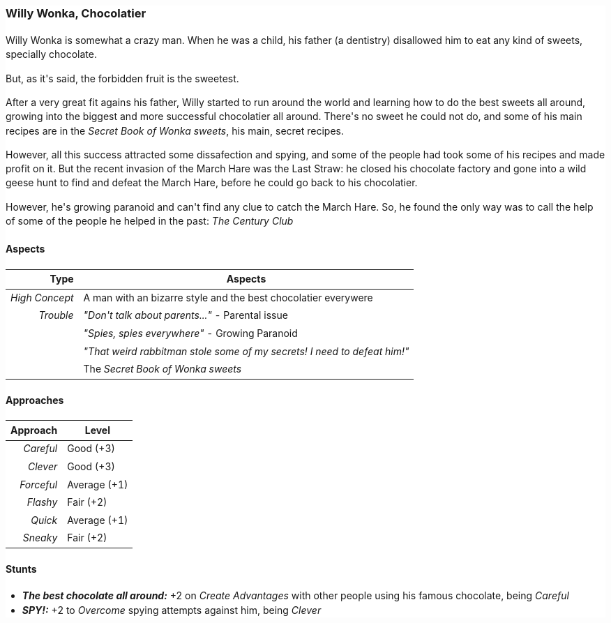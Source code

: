 ### Willy Wonka, Chocolatier

Willy Wonka is somewhat a crazy man. When he was a child, his father (a dentistry) disallowed him to eat any kind of sweets, specially chocolate. 

But, as it's said, the forbidden fruit is the sweetest.

After a very great fit agains his father, Willy started to run around the world and learning how to do the best sweets all around, growing into the biggest and more successful chocolatier all around. There's no sweet he could not do, and some of his main recipes are in the _Secret Book of Wonka sweets_, his main, secret recipes.

However, all this success attracted some dissafection and spying, and some of the people had took some of his recipes and made profit on it. But the recent invasion of the March Hare was the Last Straw: he closed his chocolate factory and gone into a wild geese hunt to find and defeat the March Hare, before he could go back to his chocolatier.

However, he's growing paranoid and can't find any clue to catch the March Hare. So, he found the only way was to call the help of some of the people he helped in the past: _The Century Club_

#### Aspects

| __Type__       | __Aspects__                                                |
|---------------:|------------------------------------------------------------|
| _High Concept_ | A man with an bizarre style and the best chocolatier everywere  |
|      _Trouble_ | _"Don't talk about parents..."_ - Parental issue             |
|                | _"Spies, spies everywhere"_ - Growing Paranoid              |
|                | _"That weird rabbitman stole some of my secrets! I need to defeat him!"_ |
|                | The _Secret Book of Wonka sweets_                          |

#### Approaches

| __Approach__ | __Level__    |
|-------------:|--------------|
| _Careful_    | Good (+3)    |
| _Clever_     | Good (+3)    |
| _Forceful_   | Average (+1) |
| _Flashy_     | Fair (+2)    |
| _Quick_      | Average (+1) |
| _Sneaky_     | Fair (+2)    |

#### Stunts

+ ___The best chocolate all around:___ +2 on _Create Advantages_ with other people using his famous chocolate, being _Careful_
+ ___SPY!:___ +2 to _Overcome_ spying attempts against him, being _Clever_
